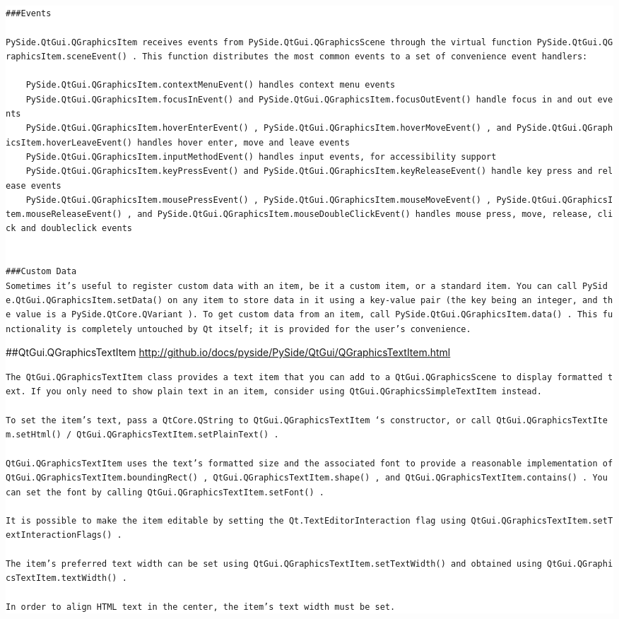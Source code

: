 
    ###Events

    PySide.QtGui.QGraphicsItem receives events from PySide.QtGui.QGraphicsScene through the virtual function PySide.QtGui.QGraphicsItem.sceneEvent() . This function distributes the most common events to a set of convenience event handlers:

        PySide.QtGui.QGraphicsItem.contextMenuEvent() handles context menu events
        PySide.QtGui.QGraphicsItem.focusInEvent() and PySide.QtGui.QGraphicsItem.focusOutEvent() handle focus in and out events
        PySide.QtGui.QGraphicsItem.hoverEnterEvent() , PySide.QtGui.QGraphicsItem.hoverMoveEvent() , and PySide.QtGui.QGraphicsItem.hoverLeaveEvent() handles hover enter, move and leave events
        PySide.QtGui.QGraphicsItem.inputMethodEvent() handles input events, for accessibility support
        PySide.QtGui.QGraphicsItem.keyPressEvent() and PySide.QtGui.QGraphicsItem.keyReleaseEvent() handle key press and release events
        PySide.QtGui.QGraphicsItem.mousePressEvent() , PySide.QtGui.QGraphicsItem.mouseMoveEvent() , PySide.QtGui.QGraphicsItem.mouseReleaseEvent() , and PySide.QtGui.QGraphicsItem.mouseDoubleClickEvent() handles mouse press, move, release, click and doubleclick events


    ###Custom Data
    Sometimes it’s useful to register custom data with an item, be it a custom item, or a standard item. You can call PySide.QtGui.QGraphicsItem.setData() on any item to store data in it using a key-value pair (the key being an integer, and the value is a PySide.QtCore.QVariant ). To get custom data from an item, call PySide.QtGui.QGraphicsItem.data() . This functionality is completely untouched by Qt itself; it is provided for the user’s convenience.
    


##QtGui.QGraphicsTextItem
http://github.io/docs/pyside/PySide/QtGui/QGraphicsTextItem.html

    The QtGui.QGraphicsTextItem class provides a text item that you can add to a QtGui.QGraphicsScene to display formatted text. If you only need to show plain text in an item, consider using QtGui.QGraphicsSimpleTextItem instead.

    To set the item’s text, pass a QtCore.QString to QtGui.QGraphicsTextItem ‘s constructor, or call QtGui.QGraphicsTextItem.setHtml() / QtGui.QGraphicsTextItem.setPlainText() .

    QtGui.QGraphicsTextItem uses the text’s formatted size and the associated font to provide a reasonable implementation of QtGui.QGraphicsTextItem.boundingRect() , QtGui.QGraphicsTextItem.shape() , and QtGui.QGraphicsTextItem.contains() . You can set the font by calling QtGui.QGraphicsTextItem.setFont() .

    It is possible to make the item editable by setting the Qt.TextEditorInteraction flag using QtGui.QGraphicsTextItem.setTextInteractionFlags() .

    The item’s preferred text width can be set using QtGui.QGraphicsTextItem.setTextWidth() and obtained using QtGui.QGraphicsTextItem.textWidth() .

    In order to align HTML text in the center, the item’s text width must be set.
    

